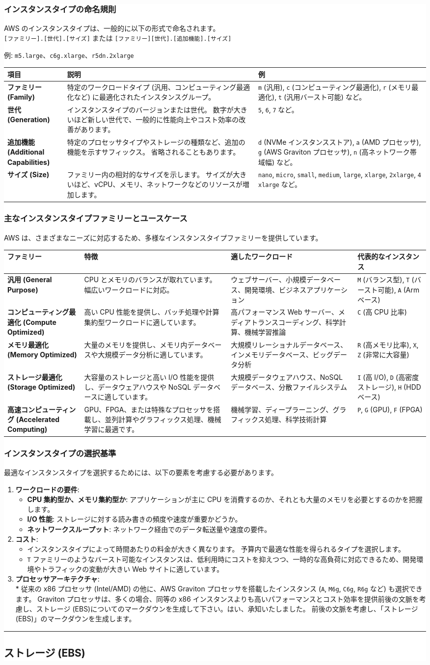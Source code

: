 ### インスタンスタイプの命名規則

AWS のインスタンスタイプは、一般的に以下の形式で命名されます。  
`[ファミリー].[世代].[サイズ]` または `[ファミリー][世代].[追加機能].[サイズ]`

例: `m5.large`、`c6g.xlarge`、`r5dn.2xlarge`

| 項目                                   | 説明                                                                                                                    | 例                                                                                                                    |
| :------------------------------------- | :---------------------------------------------------------------------------------------------------------------------- | :-------------------------------------------------------------------------------------------------------------------- |
| **ファミリー (Family)**                | 特定のワークロードタイプ (汎用、コンピューティング最適化など) に最適化されたインスタンスグループ。                      | `m` (汎用), `c` (コンピューティング最適化), `r` (メモリ最適化), `t` (汎用バースト可能) など。                         |
| **世代 (Generation)**                  | インスタンスタイプのバージョンまたは世代。 数字が大きいほど新しい世代で、一般的に性能向上やコスト効率の改善があります。 | `5`, `6`, `7` など。                                                                                                  |
| **追加機能 (Additional Capabilities)** | 特定のプロセッサタイプやストレージの種類など、追加の機能を示すサフィックス。 省略されることもあります。                 | `d` (NVMe インスタンスストア), `a` (AMD プロセッサ), `g` (AWS Graviton プロセッサ), `n` (高ネットワーク帯域幅) など。 |
| **サイズ (Size)**                      | ファミリー内の相対的なサイズを示します。 サイズが大きいほど、vCPU、メモリ、ネットワークなどのリソースが増加します。     | `nano`, `micro`, `small`, `medium`, `large`, `xlarge`, `2xlarge`, `4xlarge` など。                                    |

### 主なインスタンスタイプファミリーとユースケース

AWS は、さまざまなニーズに対応するため、多様なインスタンスタイプファミリーを提供しています。

| ファミリー                                         | 特徴                                                                                               | 適したワークロード                                                                  | 代表的なインスタンス                                   |
| :------------------------------------------------- | :------------------------------------------------------------------------------------------------- | :---------------------------------------------------------------------------------- | :----------------------------------------------------- |
| **汎用 (General Purpose)**                         | CPU とメモリのバランスが取れています。 幅広いワークロードに対応。                                  | ウェブサーバー、小規模データベース、開発環境、ビジネスアプリケーション              | `M` (バランス型), `T` (バースト可能), `A` (Arm ベース) |
| **コンピューティング最適化 (Compute Optimized)**   | 高い CPU 性能を提供し、バッチ処理や計算集約型ワークロードに適しています。                          | 高パフォーマンス Web サーバー、メディアトランスコーディング、科学計算、機械学習推論 | `C` (高 CPU 比率)                                      |
| **メモリ最適化 (Memory Optimized)**                | 大量のメモリを提供し、メモリ内データベースや大規模データ分析に適しています。                       | 大規模リレーショナルデータベース、インメモリデータベース、ビッグデータ分析          | `R` (高メモリ比率), `X`, `Z` (非常に大容量)            |
| **ストレージ最適化 (Storage Optimized)**           | 大容量のストレージと高い I/O 性能を提供し、データウェアハウスや NoSQL データベースに適しています。 | 大規模データウェアハウス、NoSQL データベース、分散ファイルシステム                  | `I` (高 I/O), `D` (高密度ストレージ), `H` (HDD ベース) |
| **高速コンピューティング (Accelerated Computing)** | GPU、FPGA、または特殊なプロセッサを搭載し、並列計算やグラフィックス処理、機械学習に最適です。      | 機械学習、ディープラーニング、グラフィックス処理、科学技術計算                      | `P`, `G` (GPU), `F` (FPGA)                             |

### インスタンスタイプの選択基準

最適なインスタンスタイプを選択するためには、以下の要素を考慮する必要があります。

1.  **ワークロードの要件**:
    - **CPU 集約型か、メモリ集約型か**: アプリケーションが主に CPU を消費するのか、それとも大量のメモリを必要とするのかを把握します。
    - **I/O 性能**: ストレージに対する読み書きの頻度や速度が重要かどうか。
    - **ネットワークスループット**: ネットワーク経由でのデータ転送量や速度の要件。
2.  **コスト**:
    - インスタンスタイプによって時間あたりの料金が大きく異なります。 予算内で最適な性能を得られるタイプを選択します。
    - `T` ファミリーのようなバースト可能なインスタンスは、低利用時にコストを抑えつつ、一時的な高負荷に対応できるため、開発環境やトラフィックの変動が大きい Web サイトに適しています。
3.  **プロセッサアーキテクチャ**:  
     \* 従来の x86 プロセッサ (Intel/AMD) の他に、AWS Graviton プロセッサを搭載したインスタンス (`A`, `M6g`, `C6g`, `R6g` など) も選択できます。 Graviton プロセッサは、多くの場合、同等の x86 インスタンスよりも高いパフォーマンスとコスト効率を提供前後の文脈を考慮し、ストレージ (EBS)についてのマークダウンを生成して下さい。はい、承知いたしました。
    前後の文脈を考慮し、「ストレージ (EBS)」のマークダウンを生成します。

---

## ストレージ (EBS)
